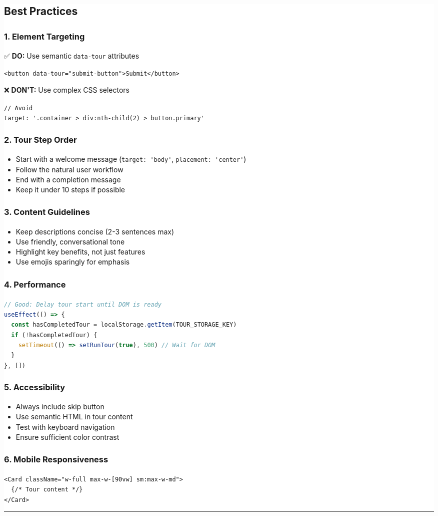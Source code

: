 ## Best Practices

### 1. Element Targeting

✅ **DO:** Use semantic `data-tour` attributes
```tsx
<button data-tour="submit-button">Submit</button>
```

❌ **DON'T:** Use complex CSS selectors
```tsx
// Avoid
target: '.container > div:nth-child(2) > button.primary'
```

### 2. Tour Step Order

- Start with a welcome message (`target: 'body'`, `placement: 'center'`)
- Follow the natural user workflow
- End with a completion message
- Keep it under 10 steps if possible

### 3. Content Guidelines

- Keep descriptions concise (2-3 sentences max)
- Use friendly, conversational tone
- Highlight key benefits, not just features
- Use emojis sparingly for emphasis

### 4. Performance

```typescript
// Good: Delay tour start until DOM is ready
useEffect(() => {
  const hasCompletedTour = localStorage.getItem(TOUR_STORAGE_KEY)
  if (!hasCompletedTour) {
    setTimeout(() => setRunTour(true), 500) // Wait for DOM
  }
}, [])
```

### 5. Accessibility

- Always include skip button
- Use semantic HTML in tour content
- Test with keyboard navigation
- Ensure sufficient color contrast

### 6. Mobile Responsiveness

```tsx
<Card className="w-full max-w-[90vw] sm:max-w-md">
  {/* Tour content */}
</Card>
```

---